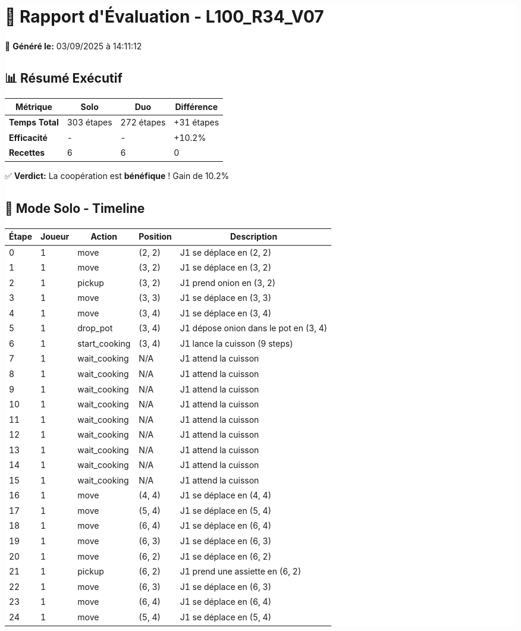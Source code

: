 # 🍅 Rapport d'Évaluation - L100_R34_V07

📅 **Généré le:** 03/09/2025 à 14:11:12

## 📊 Résumé Exécutif

| Métrique | Solo | Duo | Différence |
|----------|------|-----|------------|
| **Temps Total** | 303 étapes | 272 étapes | +31 étapes |
| **Efficacité** | - | - | +10.2% |
| **Recettes** | 6 | 6 | 0 |

✅ **Verdict:** La coopération est **bénéfique** ! Gain de 10.2%

## 🎯 Mode Solo - Timeline

| Étape | Joueur | Action | Position | Description |
|-------|--------|--------|----------|-------------|
|   0 | 1      | move         | (2, 2)   | J1 se déplace en (2, 2) |
|   1 | 1      | move         | (3, 2)   | J1 se déplace en (3, 2) |
|   2 | 1      | pickup       | (3, 2)   | J1 prend onion en (3, 2) |
|   3 | 1      | move         | (3, 3)   | J1 se déplace en (3, 3) |
|   4 | 1      | move         | (3, 4)   | J1 se déplace en (3, 4) |
|   5 | 1      | drop_pot     | (3, 4)   | J1 dépose onion dans le pot en (3, 4) |
|   6 | 1      | start_cooking | (3, 4)   | J1 lance la cuisson (9 steps) |
|   7 | 1      | wait_cooking | N/A      | J1 attend la cuisson |
|   8 | 1      | wait_cooking | N/A      | J1 attend la cuisson |
|   9 | 1      | wait_cooking | N/A      | J1 attend la cuisson |
|  10 | 1      | wait_cooking | N/A      | J1 attend la cuisson |
|  11 | 1      | wait_cooking | N/A      | J1 attend la cuisson |
|  12 | 1      | wait_cooking | N/A      | J1 attend la cuisson |
|  13 | 1      | wait_cooking | N/A      | J1 attend la cuisson |
|  14 | 1      | wait_cooking | N/A      | J1 attend la cuisson |
|  15 | 1      | wait_cooking | N/A      | J1 attend la cuisson |
|  16 | 1      | move         | (4, 4)   | J1 se déplace en (4, 4) |
|  17 | 1      | move         | (5, 4)   | J1 se déplace en (5, 4) |
|  18 | 1      | move         | (6, 4)   | J1 se déplace en (6, 4) |
|  19 | 1      | move         | (6, 3)   | J1 se déplace en (6, 3) |
|  20 | 1      | move         | (6, 2)   | J1 se déplace en (6, 2) |
|  21 | 1      | pickup       | (6, 2)   | J1 prend une assiette en (6, 2) |
|  22 | 1      | move         | (6, 3)   | J1 se déplace en (6, 3) |
|  23 | 1      | move         | (6, 4)   | J1 se déplace en (6, 4) |
|  24 | 1      | move         | (5, 4)   | J1 se déplace en (5, 4) |